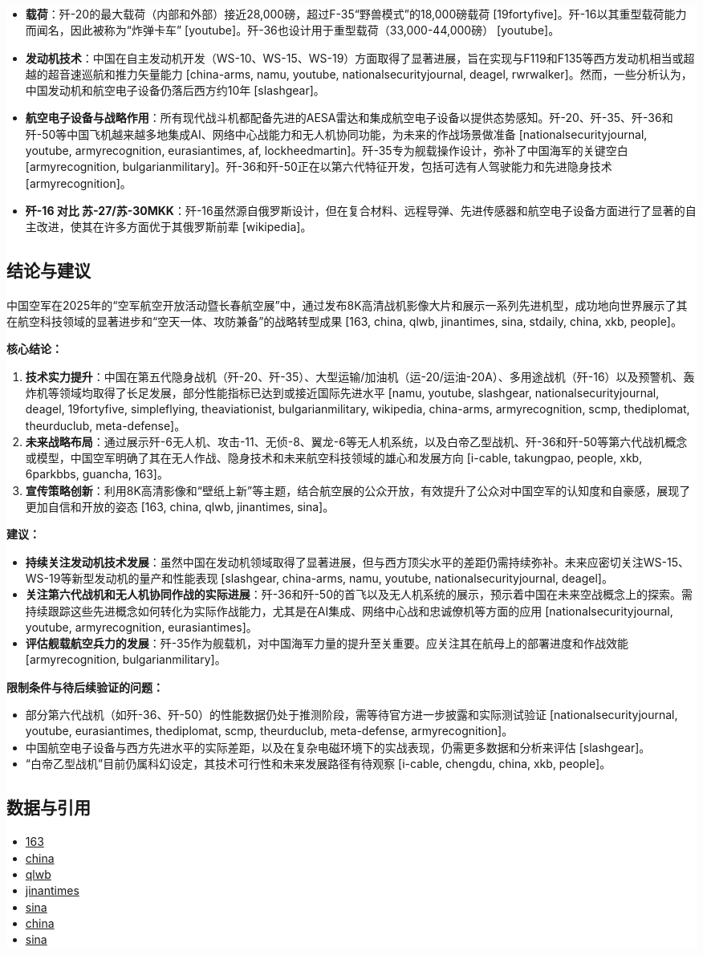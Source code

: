 *   **载荷**：歼-20的最大载荷（内部和外部）接近28,000磅，超过F-35“野兽模式”的18,000磅载荷 [19fortyfive]。歼-16以其重型载荷能力而闻名，因此被称为“炸弹卡车” [youtube]。歼-36也设计用于重型载荷（33,000-44,000磅） [youtube]。

*   **发动机技术**：中国在自主发动机开发（WS-10、WS-15、WS-19）方面取得了显著进展，旨在实现与F119和F135等西方发动机相当或超越的超音速巡航和推力矢量能力 [china-arms, namu, youtube, nationalsecurityjournal, deagel, rwrwalker]。然而，一些分析认为，中国发动机和航空电子设备仍落后西方约10年 [slashgear]。

*   **航空电子设备与战略作用**：所有现代战斗机都配备先进的AESA雷达和集成航空电子设备以提供态势感知。歼-20、歼-35、歼-36和歼-50等中国飞机越来越多地集成AI、网络中心战能力和无人机协同功能，为未来的作战场景做准备 [nationalsecurityjournal, youtube, armyrecognition, eurasiantimes, af, lockheedmartin]。歼-35专为舰载操作设计，弥补了中国海军的关键空白 [armyrecognition, bulgarianmilitary]。歼-36和歼-50正在以第六代特征开发，包括可选有人驾驶能力和先进隐身技术 [armyrecognition]。

*   **歼-16 对比 苏-27/苏-30MKK**：歼-16虽然源自俄罗斯设计，但在复合材料、远程导弹、先进传感器和航空电子设备方面进行了显著的自主改进，使其在许多方面优于其俄罗斯前辈 [wikipedia]。

## 结论与建议
中国空军在2025年的“空军航空开放活动暨长春航空展”中，通过发布8K高清战机影像大片和展示一系列先进机型，成功地向世界展示了其在航空科技领域的显著进步和“空天一体、攻防兼备”的战略转型成果 [163, china, qlwb, jinantimes, sina, stdaily, china, xkb, people]。

**核心结论：**
1.  **技术实力提升**：中国在第五代隐身战机（歼-20、歼-35）、大型运输/加油机（运-20/运油-20A）、多用途战机（歼-16）以及预警机、轰炸机等领域均取得了长足发展，部分性能指标已达到或接近国际先进水平 [namu, youtube, slashgear, nationalsecurityjournal, deagel, 19fortyfive, simpleflying, theaviationist, bulgarianmilitary, wikipedia, china-arms, armyrecognition, scmp, thediplomat, theurduclub, meta-defense]。
2.  **未来战略布局**：通过展示歼-6无人机、攻击-11、无侦-8、翼龙-6等无人机系统，以及白帝乙型战机、歼-36和歼-50等第六代战机概念或模型，中国空军明确了其在无人作战、隐身技术和未来航空科技领域的雄心和发展方向 [i-cable, takungpao, people, xkb, 6parkbbs, guancha, 163]。
3.  **宣传策略创新**：利用8K高清影像和“壁纸上新”等主题，结合航空展的公众开放，有效提升了公众对中国空军的认知度和自豪感，展现了更加自信和开放的姿态 [163, china, qlwb, jinantimes, sina]。

**建议：**
*   **持续关注发动机技术发展**：虽然中国在发动机领域取得了显著进展，但与西方顶尖水平的差距仍需持续弥补。未来应密切关注WS-15、WS-19等新型发动机的量产和性能表现 [slashgear, china-arms, namu, youtube, nationalsecurityjournal, deagel]。
*   **关注第六代战机和无人机协同作战的实际进展**：歼-36和歼-50的首飞以及无人机系统的展示，预示着中国在未来空战概念上的探索。需持续跟踪这些先进概念如何转化为实际作战能力，尤其是在AI集成、网络中心战和忠诚僚机等方面的应用 [nationalsecurityjournal, youtube, armyrecognition, eurasiantimes]。
*   **评估舰载航空兵力的发展**：歼-35作为舰载机，对中国海军力量的提升至关重要。应关注其在航母上的部署进度和作战效能 [armyrecognition, bulgarianmilitary]。

**限制条件与待后续验证的问题：**
*   部分第六代战机（如歼-36、歼-50）的性能数据仍处于推测阶段，需等待官方进一步披露和实际测试验证 [nationalsecurityjournal, youtube, eurasiantimes, thediplomat, scmp, theurduclub, meta-defense, armyrecognition]。
*   中国航空电子设备与西方先进水平的实际差距，以及在复杂电磁环境下的实战表现，仍需更多数据和分析来评估 [slashgear]。
*   “白帝乙型战机”目前仍属科幻设定，其技术可行性和未来发展路径有待观察 [i-cable, chengdu, china, xkb, people]。

## 数据与引用
*   [163](https://vertexaisearch.cloud.google.com/grounding-api-redirect/AUZIYQGsezhBjlBY46Ku1gjKl8zZiJkGGgJq7wID2X-lS_pbpYac-AWLZIcwdhgr9bnup_fMF322HhrnsQpIf4lbzUIfsWrdvXb0POW_N0NteaKmYwSQDhdwV79NZx13Glrypvd43wJCA6e0s-yU6w0pfzUI8xgMBYn5PYFhEzP4TIe8Bu2XtW4Jux3o)
*   [china](https://vertexaisearch.cloud.google.com/grounding-api-redirect/AUZIYQHo2e_7FyRDuobzbewuQsmOBmc-Nwix3DSbw1L_guoD9kk82M49faaO3XLTxyJFj69uQYMUWAdnjvBSn-z2zAPU6JQpgqG1p3LA5kFOsnAehBJuur7qMhKhmXOsXzmwEo6ljnrug2of54ftiAlGtxlXWTDC2TUbWnrq2w==)
*   [qlwb](https://vertexaisearch.cloud.google.com/grounding-api-redirect/AUZIYQHEaB_QI6ySbWtzT2gq9OMj1cHNVSr0E660JuU30gArdWSQGV2LZGHvXK29k7kbQa6GcMRiWY1Uy1ve2Tg6sfjdg6zzFytHfbQ9UE8C5-4KgYwWZpWhIPqCWsEsRJGhEpH_7t5hnvyo_Hpb)
*   [jinantimes](https://vertexaisearch.cloud.google.com/grounding-api-redirect/AUZIYQH7ZlkfZq054UCR6y9up24BdlzDc2L5-jQbDiGsKK2hUKSZoGd6ygHhXEmM-k9LHVDicdlRKiS-VboFtDIC_u85pqAskZIyykbEok3tIfd43xi_km5q5LsrnCNkZ8rbwYu5drCj4xP-7U2yntec)
*   [sina](https://vertexaisearch.cloud.google.com/grounding-api-redirect/AUZIYQEMDucYqdUnLwtLNsGJ56z2KOcV45ug82LCzN-6PTnXcbAIgDYFUOoCI2phP81zElZDZfdP3CUWImfHfaC6cJ1UBWKMhhRZwfO5JHH3jR__f1Mqqci6rHdbihw2ddifyuDlUae17eoX)
*   [china](https://vertexaisearch.cloud.google.com/grounding-api-redirect/AUZIYQFXTPhW2KgtBr9_QD0Pjq5XOqQEBdHNoHY_1mnaqpGXswUaAzVYpH4aC6n--BgyDFJtGx73GUD_u6VqsqmAUpC_fN1vmWcaCwG9Y0mfh1g37Q91BfvTLO7L8Mu4i5N2sNobArJVvz_kXRB1OjG0NHZa36u5bk9JK-iloQ==)
*   [sina](https://vertexaisearch.cloud.google.com/grounding-api-redirect/AUZIYQG6k2QeWemZa5BKRZcFBMV33lM1b6gnmdCzgyy6jpJckgSUfwKlXiN4zmNR187OLePx3aMHCcg77UUlmodgzJpvvOP8dox50iPx7iR1WrfLi7N9WUekgNZ16q9M4RwH9i-TQZJBwdOm3SL9N3oyc7rUo4Xth8unhpgtYyg0)